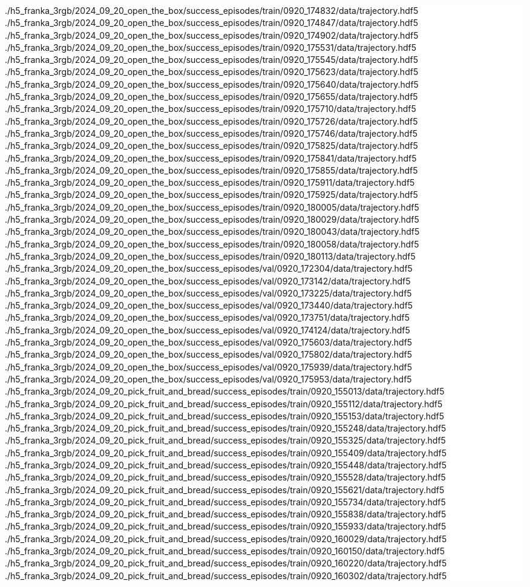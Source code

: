 ./h5_franka_3rgb/2024_09_20_open_the_box/success_episodes/train/0920_174832/data/trajectory.hdf5
./h5_franka_3rgb/2024_09_20_open_the_box/success_episodes/train/0920_174847/data/trajectory.hdf5
./h5_franka_3rgb/2024_09_20_open_the_box/success_episodes/train/0920_174902/data/trajectory.hdf5
./h5_franka_3rgb/2024_09_20_open_the_box/success_episodes/train/0920_175531/data/trajectory.hdf5
./h5_franka_3rgb/2024_09_20_open_the_box/success_episodes/train/0920_175545/data/trajectory.hdf5
./h5_franka_3rgb/2024_09_20_open_the_box/success_episodes/train/0920_175623/data/trajectory.hdf5
./h5_franka_3rgb/2024_09_20_open_the_box/success_episodes/train/0920_175640/data/trajectory.hdf5
./h5_franka_3rgb/2024_09_20_open_the_box/success_episodes/train/0920_175655/data/trajectory.hdf5
./h5_franka_3rgb/2024_09_20_open_the_box/success_episodes/train/0920_175710/data/trajectory.hdf5
./h5_franka_3rgb/2024_09_20_open_the_box/success_episodes/train/0920_175726/data/trajectory.hdf5
./h5_franka_3rgb/2024_09_20_open_the_box/success_episodes/train/0920_175746/data/trajectory.hdf5
./h5_franka_3rgb/2024_09_20_open_the_box/success_episodes/train/0920_175825/data/trajectory.hdf5
./h5_franka_3rgb/2024_09_20_open_the_box/success_episodes/train/0920_175841/data/trajectory.hdf5
./h5_franka_3rgb/2024_09_20_open_the_box/success_episodes/train/0920_175855/data/trajectory.hdf5
./h5_franka_3rgb/2024_09_20_open_the_box/success_episodes/train/0920_175911/data/trajectory.hdf5
./h5_franka_3rgb/2024_09_20_open_the_box/success_episodes/train/0920_175925/data/trajectory.hdf5
./h5_franka_3rgb/2024_09_20_open_the_box/success_episodes/train/0920_180005/data/trajectory.hdf5
./h5_franka_3rgb/2024_09_20_open_the_box/success_episodes/train/0920_180029/data/trajectory.hdf5
./h5_franka_3rgb/2024_09_20_open_the_box/success_episodes/train/0920_180043/data/trajectory.hdf5
./h5_franka_3rgb/2024_09_20_open_the_box/success_episodes/train/0920_180058/data/trajectory.hdf5
./h5_franka_3rgb/2024_09_20_open_the_box/success_episodes/train/0920_180113/data/trajectory.hdf5
./h5_franka_3rgb/2024_09_20_open_the_box/success_episodes/val/0920_172304/data/trajectory.hdf5
./h5_franka_3rgb/2024_09_20_open_the_box/success_episodes/val/0920_173142/data/trajectory.hdf5
./h5_franka_3rgb/2024_09_20_open_the_box/success_episodes/val/0920_173225/data/trajectory.hdf5
./h5_franka_3rgb/2024_09_20_open_the_box/success_episodes/val/0920_173440/data/trajectory.hdf5
./h5_franka_3rgb/2024_09_20_open_the_box/success_episodes/val/0920_173751/data/trajectory.hdf5
./h5_franka_3rgb/2024_09_20_open_the_box/success_episodes/val/0920_174124/data/trajectory.hdf5
./h5_franka_3rgb/2024_09_20_open_the_box/success_episodes/val/0920_175603/data/trajectory.hdf5
./h5_franka_3rgb/2024_09_20_open_the_box/success_episodes/val/0920_175802/data/trajectory.hdf5
./h5_franka_3rgb/2024_09_20_open_the_box/success_episodes/val/0920_175939/data/trajectory.hdf5
./h5_franka_3rgb/2024_09_20_open_the_box/success_episodes/val/0920_175953/data/trajectory.hdf5
./h5_franka_3rgb/2024_09_20_pick_fruit_and_bread/success_episodes/train/0920_155013/data/trajectory.hdf5
./h5_franka_3rgb/2024_09_20_pick_fruit_and_bread/success_episodes/train/0920_155112/data/trajectory.hdf5
./h5_franka_3rgb/2024_09_20_pick_fruit_and_bread/success_episodes/train/0920_155153/data/trajectory.hdf5
./h5_franka_3rgb/2024_09_20_pick_fruit_and_bread/success_episodes/train/0920_155248/data/trajectory.hdf5
./h5_franka_3rgb/2024_09_20_pick_fruit_and_bread/success_episodes/train/0920_155325/data/trajectory.hdf5
./h5_franka_3rgb/2024_09_20_pick_fruit_and_bread/success_episodes/train/0920_155409/data/trajectory.hdf5
./h5_franka_3rgb/2024_09_20_pick_fruit_and_bread/success_episodes/train/0920_155448/data/trajectory.hdf5
./h5_franka_3rgb/2024_09_20_pick_fruit_and_bread/success_episodes/train/0920_155528/data/trajectory.hdf5
./h5_franka_3rgb/2024_09_20_pick_fruit_and_bread/success_episodes/train/0920_155621/data/trajectory.hdf5
./h5_franka_3rgb/2024_09_20_pick_fruit_and_bread/success_episodes/train/0920_155734/data/trajectory.hdf5
./h5_franka_3rgb/2024_09_20_pick_fruit_and_bread/success_episodes/train/0920_155838/data/trajectory.hdf5
./h5_franka_3rgb/2024_09_20_pick_fruit_and_bread/success_episodes/train/0920_155933/data/trajectory.hdf5
./h5_franka_3rgb/2024_09_20_pick_fruit_and_bread/success_episodes/train/0920_160029/data/trajectory.hdf5
./h5_franka_3rgb/2024_09_20_pick_fruit_and_bread/success_episodes/train/0920_160150/data/trajectory.hdf5
./h5_franka_3rgb/2024_09_20_pick_fruit_and_bread/success_episodes/train/0920_160220/data/trajectory.hdf5
./h5_franka_3rgb/2024_09_20_pick_fruit_and_bread/success_episodes/train/0920_160302/data/trajectory.hdf5